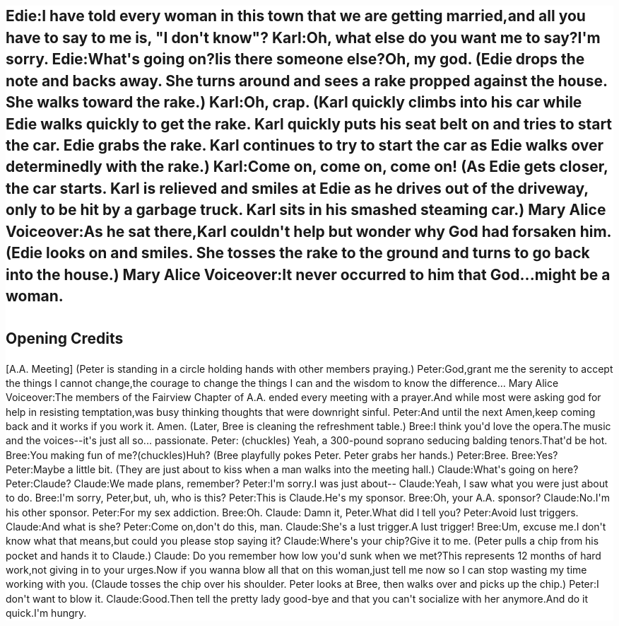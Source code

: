 Edie:I have told every woman in this town that we are getting married,and all you have to say to me is, "I don't know"?
Karl:Oh, what else do you want me to say?I'm sorry.
Edie:What's going on?Iis there someone else?Oh, my god.
(Edie drops the note and backs away. She turns around and sees a rake propped against the house. She walks toward the rake.) 
Karl:Oh, crap.
(Karl quickly climbs into his car while Edie walks quickly to get the rake. Karl quickly puts his seat belt on and tries to start the car. Edie grabs the rake. Karl continues to try to start the car as Edie walks over determinedly with the rake.) 
Karl:Come on, come on, come on!
(As Edie gets closer, the car starts. Karl is relieved and smiles at Edie as he drives out of the driveway, only to be hit by a garbage truck. Karl sits in his smashed steaming car.)
Mary Alice Voiceover:As he sat there,Karl couldn't help but wonder why God had forsaken him.
(Edie looks on and smiles. She tosses the rake to the ground and turns to go back into the house.)
Mary Alice Voiceover:It never occurred to him that God...might be a woman.
--------------------------------------------------------------------------------
Opening Credits
--------------------------------------------------------------------------------
[A.A. Meeting]
(Peter is standing in a circle holding hands with other members praying.) 
Peter:God,grant me the serenity to accept the things I cannot change,the courage to change the things I can and the wisdom to know the difference...
Mary Alice Voiceover:The members of the Fairview Chapter of A.A. ended every meeting with a prayer.And while most were asking god for help in resisting temptation,was busy thinking thoughts that were downright sinful.
Peter:And until the next Amen,keep coming back and it works if you work it. Amen.
(Later, Bree is cleaning the refreshment table.)
Bree:I think you'd love the opera.The music and the voices--it's just all so... passionate.
Peter: (chuckles) Yeah, a 300-pound soprano seducing balding tenors.That'd be hot.
Bree:You making fun of me?(chuckles)Huh?
(Bree playfully pokes Peter. Peter grabs her hands.) 
Peter:Bree.
Bree:Yes?
Peter:Maybe a little bit.
(They are just about to kiss when a man walks into the meeting hall.)
Claude:What's going on here?
Peter:Claude?
Claude:We made plans, remember?
Peter:I'm sorry.I was just about--
Claude:Yeah, I saw what you were just about to do.
Bree:I'm sorry, Peter,but, uh, who is this?
Peter:This is Claude.He's my sponsor.
Bree:Oh, your A.A. sponsor?
Claude:No.I'm his other sponsor.
Peter:For my sex addiction.
Bree:Oh.
Claude: Damn it, Peter.What did I tell you?
Peter:Avoid lust triggers.
Claude:And what is she?
Peter:Come on,don't do this, man.
Claude:She's a lust trigger.A lust trigger!
Bree:Um, excuse me.I don't know what that means,but could you please stop saying it?
Claude:Where's your chip?Give it to me.
(Peter pulls a chip from his pocket and hands it to Claude.)
Claude: Do you remember how low you'd sunk when we met?This represents 12 months of hard work,not giving in to your urges.Now if you wanna blow all that on this woman,just tell me now so I can stop wasting my time working with you.
(Claude tosses the chip over his shoulder. Peter looks at Bree, then walks over and picks up the chip.)
Peter:I don't want to blow it.
Claude:Good.Then tell the pretty lady good-bye and that you can't socialize with her anymore.And do it quick.I'm hungry.
